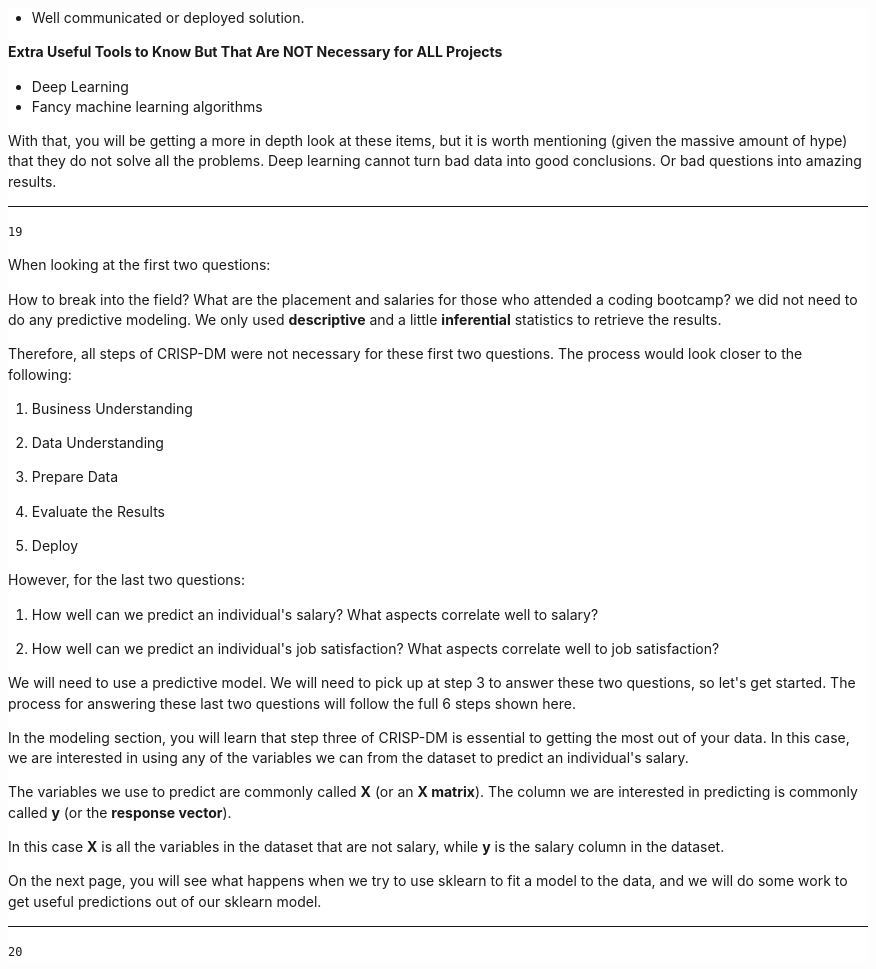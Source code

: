 - Well communicated or deployed solution.

**Extra Useful Tools to Know But That Are NOT Necessary for ALL Projects**
- Deep Learning
- Fancy machine learning algorithms

With that, you will be getting a more in depth look at these items, but it is worth mentioning (given the massive amount of hype) that they do not solve all the problems. Deep learning cannot turn bad data into good conclusions. Or bad questions into amazing results.

---

`19`

When looking at the first two questions:

How to break into the field?
What are the placement and salaries for those who attended a coding bootcamp?
we did not need to do any predictive modeling. We only used **descriptive** and a little **inferential** statistics to retrieve the results.

Therefore, all steps of CRISP-DM were not necessary for these first two questions. The process would look closer to the following:

1. Business Understanding

2. Data Understanding

3. Prepare Data

4. Evaluate the Results

5. Deploy

However, for the last two questions:

1. How well can we predict an individual's salary? What aspects correlate well to salary?

2. How well can we predict an individual's job satisfaction? What aspects correlate well to job satisfaction?

We will need to use a predictive model. We will need to pick up at step 3 to answer these two questions, so let's get started. The process for answering these last two questions will follow the full 6 steps shown here.

In the modeling section, you will learn that step three of CRISP-DM is essential to getting the most out of your data. In this case, we are interested in using any of the variables we can from the dataset to predict an individual's salary.

The variables we use to predict are commonly called **X** (or an **X matrix**). The column we are interested in predicting is commonly called **y** (or the **response vector**).

In this case **X** is all the variables in the dataset that are not salary, while **y** is the salary column in the dataset.

On the next page, you will see what happens when we try to use sklearn to fit a model to the data, and we will do some work to get useful predictions out of our sklearn model.

---

`20`
